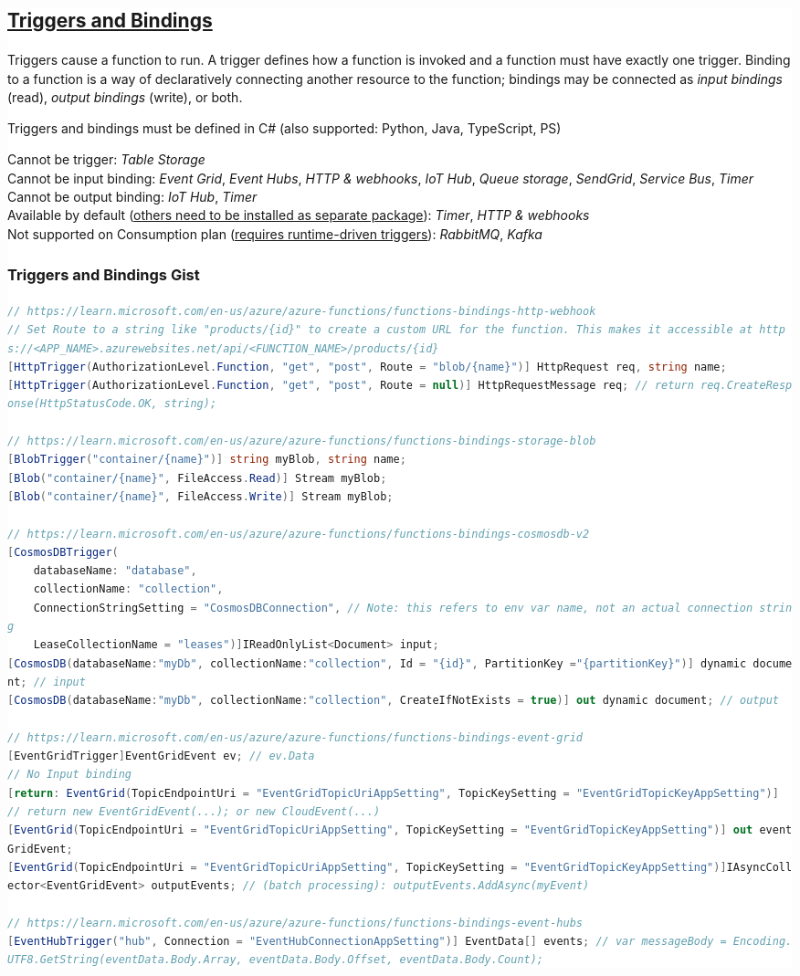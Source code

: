 ## [Triggers and Bindings](https://learn.microsoft.com/en-us/azure/azure-functions/functions-triggers-bindings?tabs=csharp)

Triggers cause a function to run. A trigger defines how a function is invoked and a function must have exactly one trigger. Binding to a function is a way of declaratively connecting another resource to the function; bindings may be connected as _input bindings_ (read), _output bindings_ (write), or both.

Triggers and bindings must be defined in C# (also supported: Python, Java, TypeScript, PS)

Cannot be trigger: _Table Storage_  
Cannot be input binding: _Event Grid_, _Event Hubs_, _HTTP & webhooks_, _IoT Hub_, _Queue storage_, _SendGrid_, _Service Bus_, _Timer_  
Cannot be output binding: _IoT Hub_, _Timer_  
Available by default ([others need to be installed as separate package](https://learn.microsoft.com/en-us/azure/azure-functions/functions-bindings-register)): _Timer_, _HTTP & webhooks_  
Not supported on Consumption plan ([requires runtime-driven triggers](https://learn.microsoft.com/en-us/azure/azure-functions/functions-networking-options?tabs=azure-cli#premium-plan-with-virtual-network-triggers)): _RabbitMQ_, _Kafka_

### Triggers and Bindings Gist

```cs
// https://learn.microsoft.com/en-us/azure/azure-functions/functions-bindings-http-webhook
// Set Route to a string like "products/{id}" to create a custom URL for the function. This makes it accessible at https://<APP_NAME>.azurewebsites.net/api/<FUNCTION_NAME>/products/{id}
[HttpTrigger(AuthorizationLevel.Function, "get", "post", Route = "blob/{name}")] HttpRequest req, string name;
[HttpTrigger(AuthorizationLevel.Function, "get", "post", Route = null)] HttpRequestMessage req; // return req.CreateResponse(HttpStatusCode.OK, string);

// https://learn.microsoft.com/en-us/azure/azure-functions/functions-bindings-storage-blob
[BlobTrigger("container/{name}")] string myBlob, string name;
[Blob("container/{name}", FileAccess.Read)] Stream myBlob;
[Blob("container/{name}", FileAccess.Write)] Stream myBlob;

// https://learn.microsoft.com/en-us/azure/azure-functions/functions-bindings-cosmosdb-v2
[CosmosDBTrigger(
    databaseName: "database",
    collectionName: "collection",
    ConnectionStringSetting = "CosmosDBConnection", // Note: this refers to env var name, not an actual connection string
    LeaseCollectionName = "leases")]IReadOnlyList<Document> input;
[CosmosDB(databaseName:"myDb", collectionName:"collection", Id = "{id}", PartitionKey ="{partitionKey}")] dynamic document; // input
[CosmosDB(databaseName:"myDb", collectionName:"collection", CreateIfNotExists = true)] out dynamic document; // output

// https://learn.microsoft.com/en-us/azure/azure-functions/functions-bindings-event-grid
[EventGridTrigger]EventGridEvent ev; // ev.Data
// No Input binding
[return: EventGrid(TopicEndpointUri = "EventGridTopicUriAppSetting", TopicKeySetting = "EventGridTopicKeyAppSetting")] // return new EventGridEvent(...); or new CloudEvent(...)
[EventGrid(TopicEndpointUri = "EventGridTopicUriAppSetting", TopicKeySetting = "EventGridTopicKeyAppSetting")] out eventGridEvent;
[EventGrid(TopicEndpointUri = "EventGridTopicUriAppSetting", TopicKeySetting = "EventGridTopicKeyAppSetting")]IAsyncCollector<EventGridEvent> outputEvents; // (batch processing): outputEvents.AddAsync(myEvent)

// https://learn.microsoft.com/en-us/azure/azure-functions/functions-bindings-event-hubs
[EventHubTrigger("hub", Connection = "EventHubConnectionAppSetting")] EventData[] events; // var messageBody = Encoding.UTF8.GetString(eventData.Body.Array, eventData.Body.Offset, eventData.Body.Count);
```